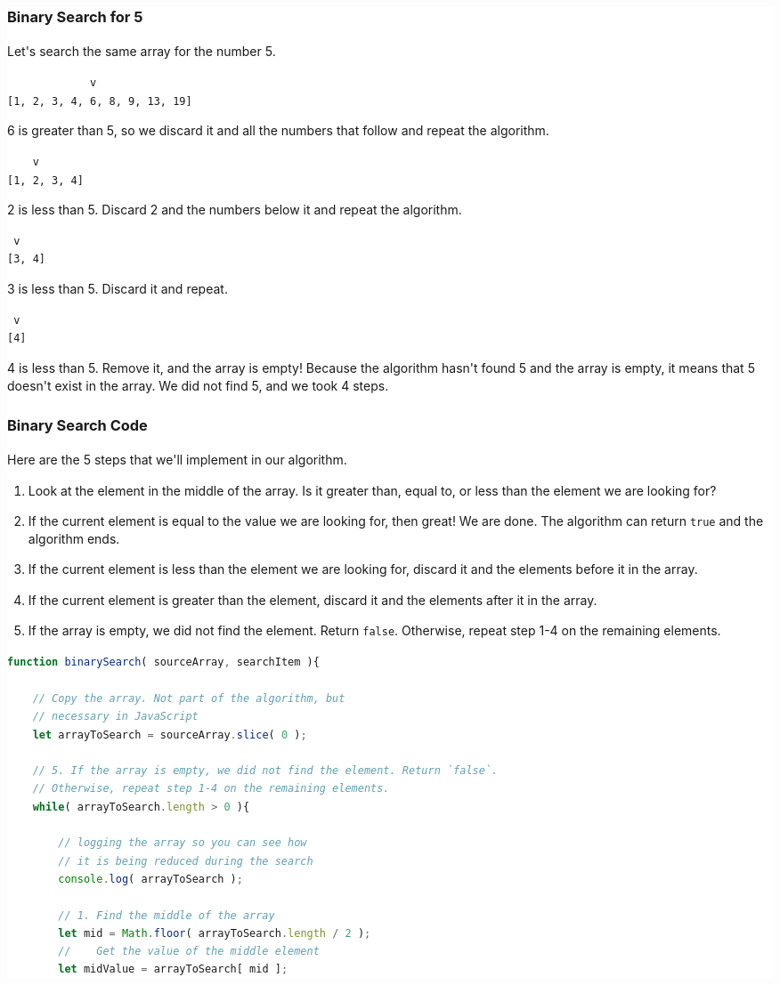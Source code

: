 ### Binary Search for 5  

Let's search the same array for the number 5.

```
             v
[1, 2, 3, 4, 6, 8, 9, 13, 19]
```

6 is greater than 5, so we discard it and all the numbers that follow and repeat the algorithm.

```
    v
[1, 2, 3, 4]
```

2 is less than 5. Discard 2 and the numbers below it and repeat the algorithm.

```
 v
[3, 4]
```

3 is less than 5. Discard it and repeat.

```
 v
[4]
```

4 is less than 5. Remove it, and the array is empty! Because the algorithm hasn't found 5 and the array is empty, it means that 5 doesn't exist in the array. We did not find 5, and we took 4 steps.

### Binary Search Code  

Here are the 5 steps that we'll implement in our algorithm.

1. Look at the element in the middle of the array. Is it greater than, equal to, or less than the element we are looking for?

2. If the current element is equal to the value we are looking for, then great! We are done. The algorithm can return `true` and the algorithm ends.

3. If the current element is less than the element we are looking for, discard it and the elements before it in the array.

4. If the current element is greater than the element, discard it and the elements after it in the array.

5. If the array is empty, we did not find the element. Return `false`. Otherwise, repeat step 1-4 on the remaining elements.

```js
function binarySearch( sourceArray, searchItem ){

    // Copy the array. Not part of the algorithm, but
    // necessary in JavaScript
    let arrayToSearch = sourceArray.slice( 0 );

    // 5. If the array is empty, we did not find the element. Return `false`.
    // Otherwise, repeat step 1-4 on the remaining elements.
    while( arrayToSearch.length > 0 ){

        // logging the array so you can see how
        // it is being reduced during the search
        console.log( arrayToSearch );

        // 1. Find the middle of the array
        let mid = Math.floor( arrayToSearch.length / 2 );
        //    Get the value of the middle element
        let midValue = arrayToSearch[ mid ];

```